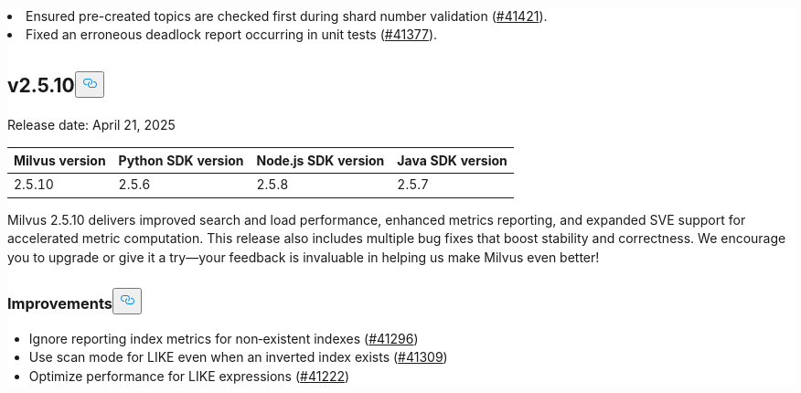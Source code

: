 <li>Ensured pre-created topics are checked first during shard number validation (<a href="https://github.com/milvus-io/milvus/pull/41421">#41421</a>).</li>
<li>Fixed an erroneous deadlock report occurring in unit tests (<a href="https://github.com/milvus-io/milvus/pull/41377">#41377</a>).</li>
</ul>
<h2 id="v2510" class="common-anchor-header">v2.5.10<button data-href="#v2510" class="anchor-icon" translate="no">
      <svg translate="no"
        aria-hidden="true"
        focusable="false"
        height="20"
        version="1.1"
        viewBox="0 0 16 16"
        width="16"
      >
        <path
          fill="#0092E4"
          fill-rule="evenodd"
          d="M4 9h1v1H4c-1.5 0-3-1.69-3-3.5S2.55 3 4 3h4c1.45 0 3 1.69 3 3.5 0 1.41-.91 2.72-2 3.25V8.59c.58-.45 1-1.27 1-2.09C10 5.22 8.98 4 8 4H4c-.98 0-2 1.22-2 2.5S3 9 4 9zm9-3h-1v1h1c1 0 2 1.22 2 2.5S13.98 12 13 12H9c-.98 0-2-1.22-2-2.5 0-.83.42-1.64 1-2.09V6.25c-1.09.53-2 1.84-2 3.25C6 11.31 7.55 13 9 13h4c1.45 0 3-1.69 3-3.5S14.5 6 13 6z"
        ></path>
      </svg>
    </button></h2><p>Release date: April 21, 2025</p>
<table>
<thead>
<tr><th>Milvus version</th><th>Python SDK version</th><th>Node.js SDK version</th><th>Java SDK version</th></tr>
</thead>
<tbody>
<tr><td>2.5.10</td><td>2.5.6</td><td>2.5.8</td><td>2.5.7</td></tr>
</tbody>
</table>
<p>Milvus 2.5.10 delivers improved search and load performance, enhanced metrics reporting, and expanded SVE support for accelerated metric computation. This release also includes multiple bug fixes that boost stability and correctness. We encourage you to upgrade or give it a try—your feedback is invaluable in helping us make Milvus even better!</p>
<h3 id="Improvements" class="common-anchor-header">Improvements<button data-href="#Improvements" class="anchor-icon" translate="no">
      <svg translate="no"
        aria-hidden="true"
        focusable="false"
        height="20"
        version="1.1"
        viewBox="0 0 16 16"
        width="16"
      >
        <path
          fill="#0092E4"
          fill-rule="evenodd"
          d="M4 9h1v1H4c-1.5 0-3-1.69-3-3.5S2.55 3 4 3h4c1.45 0 3 1.69 3 3.5 0 1.41-.91 2.72-2 3.25V8.59c.58-.45 1-1.27 1-2.09C10 5.22 8.98 4 8 4H4c-.98 0-2 1.22-2 2.5S3 9 4 9zm9-3h-1v1h1c1 0 2 1.22 2 2.5S13.98 12 13 12H9c-.98 0-2-1.22-2-2.5 0-.83.42-1.64 1-2.09V6.25c-1.09.53-2 1.84-2 3.25C6 11.31 7.55 13 9 13h4c1.45 0 3-1.69 3-3.5S14.5 6 13 6z"
        ></path>
      </svg>
    </button></h3><ul>
<li>Ignore reporting index metrics for non‑existent indexes (<a href="https://github.com/milvus-io/milvus/pull/41296">#41296</a>)</li>
<li>Use scan mode for LIKE even when an inverted index exists (<a href="https://github.com/milvus-io/milvus/pull/41309">#41309</a>)</li>
<li>Optimize performance for LIKE expressions (<a href="https://github.com/milvus-io/milvus/pull/41222">#41222</a>)</li>